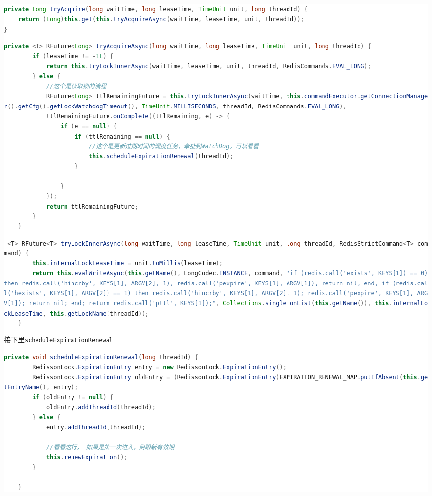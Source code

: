 ```java
private Long tryAcquire(long waitTime, long leaseTime, TimeUnit unit, long threadId) {
    return (Long)this.get(this.tryAcquireAsync(waitTime, leaseTime, unit, threadId));
}
```



```java
private <T> RFuture<Long> tryAcquireAsync(long waitTime, long leaseTime, TimeUnit unit, long threadId) {
        if (leaseTime != -1L) {
            return this.tryLockInnerAsync(waitTime, leaseTime, unit, threadId, RedisCommands.EVAL_LONG);
        } else {
            //这个是获取锁的流程
            RFuture<Long> ttlRemainingFuture = this.tryLockInnerAsync(waitTime, this.commandExecutor.getConnectionManager().getCfg().getLockWatchdogTimeout(), TimeUnit.MILLISECONDS, threadId, RedisCommands.EVAL_LONG);
            ttlRemainingFuture.onComplete((ttlRemaining, e) -> {
                if (e == null) {
                    if (ttlRemaining == null) {
                        //这个是更新过期时间的调度任务，牵扯到WatchDog，可以看看
                        this.scheduleExpirationRenewal(threadId);
                    }

                }
            });
            return ttlRemainingFuture;
        }
    }
```

```java
 <T> RFuture<T> tryLockInnerAsync(long waitTime, long leaseTime, TimeUnit unit, long threadId, RedisStrictCommand<T> command) {
        this.internalLockLeaseTime = unit.toMillis(leaseTime);
        return this.evalWriteAsync(this.getName(), LongCodec.INSTANCE, command, "if (redis.call('exists', KEYS[1]) == 0) then redis.call('hincrby', KEYS[1], ARGV[2], 1); redis.call('pexpire', KEYS[1], ARGV[1]); return nil; end; if (redis.call('hexists', KEYS[1], ARGV[2]) == 1) then redis.call('hincrby', KEYS[1], ARGV[2], 1); redis.call('pexpire', KEYS[1], ARGV[1]); return nil; end; return redis.call('pttl', KEYS[1]);", Collections.singletonList(this.getName()), this.internalLockLeaseTime, this.getLockName(threadId));
    }
```

接下里`scheduleExpirationRenewal`

```java
private void scheduleExpirationRenewal(long threadId) {
        RedissonLock.ExpirationEntry entry = new RedissonLock.ExpirationEntry();
        RedissonLock.ExpirationEntry oldEntry = (RedissonLock.ExpirationEntry)EXPIRATION_RENEWAL_MAP.putIfAbsent(this.getEntryName(), entry);
        if (oldEntry != null) {
            oldEntry.addThreadId(threadId);
        } else {
            entry.addThreadId(threadId);

            //看看这行， 如果是第一次进入，则跟新有效期
            this.renewExpiration();
        }

    }
```
